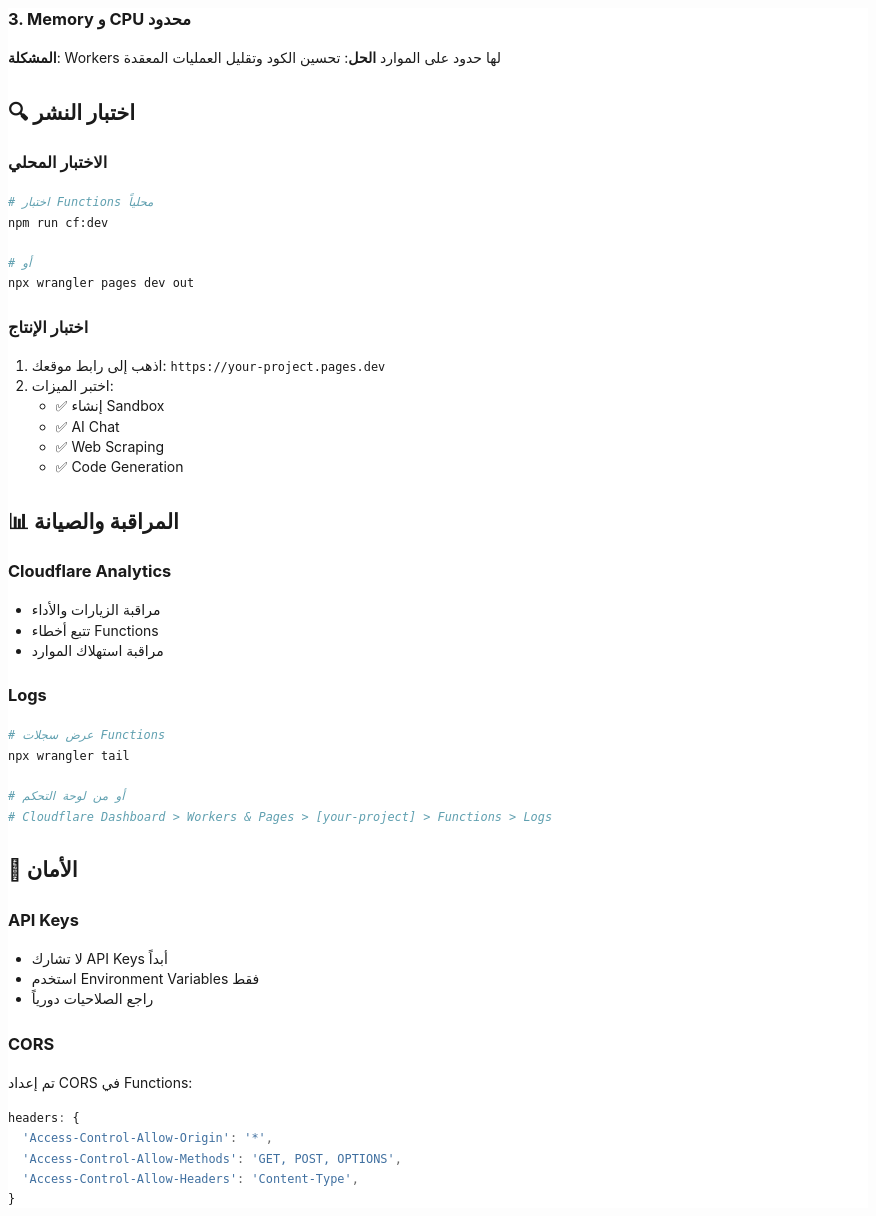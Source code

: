 ### 3. Memory و CPU محدود
**المشكلة**: Workers لها حدود على الموارد
**الحل**: تحسين الكود وتقليل العمليات المعقدة

## 🔍 اختبار النشر

### الاختبار المحلي

```bash
# اختبار Functions محلياً
npm run cf:dev

# أو
npx wrangler pages dev out
```

### اختبار الإنتاج

1. اذهب إلى رابط موقعك: `https://your-project.pages.dev`
2. اختبر الميزات:
   - ✅ إنشاء Sandbox
   - ✅ AI Chat
   - ✅ Web Scraping
   - ✅ Code Generation

## 📊 المراقبة والصيانة

### Cloudflare Analytics
- مراقبة الزيارات والأداء
- تتبع أخطاء Functions
- مراقبة استهلاك الموارد

### Logs
```bash
# عرض سجلات Functions
npx wrangler tail

# أو من لوحة التحكم
# Cloudflare Dashboard > Workers & Pages > [your-project] > Functions > Logs
```

## 🔐 الأمان

### API Keys
- لا تشارك API Keys أبداً
- استخدم Environment Variables فقط
- راجع الصلاحيات دورياً

### CORS
تم إعداد CORS في Functions:
```typescript
headers: {
  'Access-Control-Allow-Origin': '*',
  'Access-Control-Allow-Methods': 'GET, POST, OPTIONS',
  'Access-Control-Allow-Headers': 'Content-Type',
}
```
